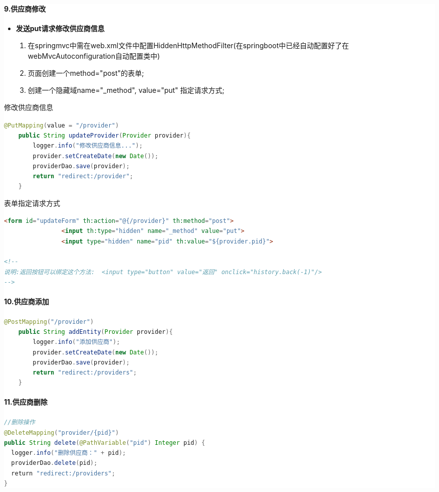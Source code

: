 #### 9.供应商修改

* **发送put请求修改供应商信息**

  1. 在springmvc中需在web.xml文件中配置HiddenHttpMethodFilter(在springboot中已经自动配置好了在webMvcAutoconfiguration自动配置类中)

  2. 页面创建一个method="post"的表单;

  3. 创建一个隐藏域name="_method", value="put" 指定请求方式;

     

修改供应商信息

```java
@PutMapping(value = "/provider")
    public String updateProvider(Provider provider){
        logger.info("修改供应商信息...");
        provider.setCreateDate(new Date());
        providerDao.save(provider);
        return "redirect:/provider";
    }
```

表单指定请求方式

```html
<form id="updateForm" th:action="@{/provider}" th:method="post">
                <input th:type="hidden" name="_method" value="put">
                <input type="hidden" name="pid" th:value="${provider.pid}">
    
<!--
说明:返回按钮可以绑定这个方法:  <input type="button" value="返回" onclick="history.back(-1)"/>
-->
```

#### 10.供应商添加

```java 
@PostMapping("/provider")
    public String addEntity(Provider provider){
        logger.info("添加供应商");
        provider.setCreateDate(new Date());
        providerDao.save(provider);
        return "redirect:/providers";
    }
```

#### 11.供应商删除

```java
//删除操作
@DeleteMapping("provider/{pid}")
public String delete(@PathVariable("pid") Integer pid) {
  logger.info("删除供应商：" + pid);
  providerDao.delete(pid);
  return "redirect:/providers";
}
```
